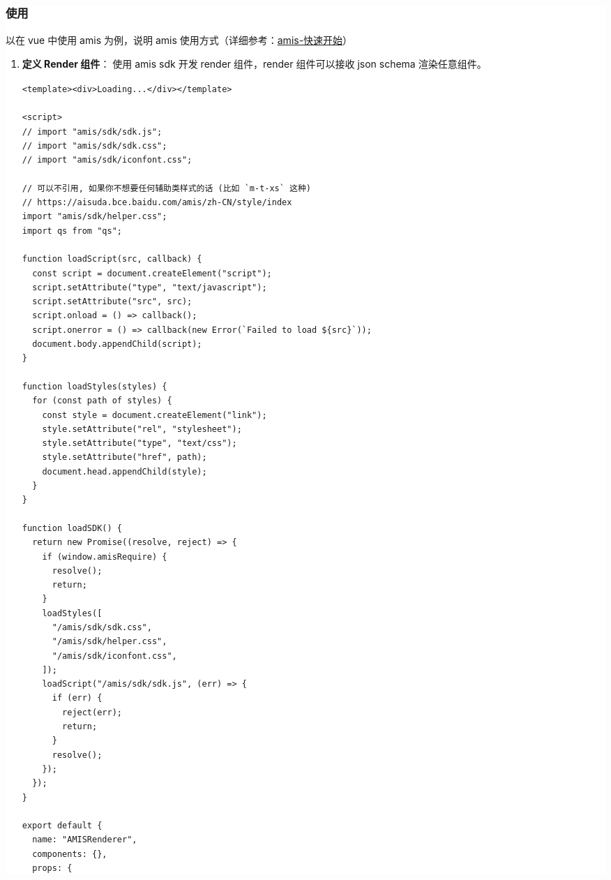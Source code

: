 ### 使用

以在 vue 中使用 amis 为例，说明 amis 使用方式（详细参考：[amis-快速开始](https://aisuda.bce.baidu.com/amis/zh-CN/docs/start/getting-started)）

1. **定义 Render 组件**： 使用 amis sdk 开发 render 组件，render 组件可以接收 json schema 渲染任意组件。

   ```vue
   <template><div>Loading...</div></template>
   
   <script>
   // import "amis/sdk/sdk.js";
   // import "amis/sdk/sdk.css";
   // import "amis/sdk/iconfont.css";
   
   // 可以不引用, 如果你不想要任何辅助类样式的话 (比如 `m-t-xs` 这种)
   // https://aisuda.bce.baidu.com/amis/zh-CN/style/index
   import "amis/sdk/helper.css";
   import qs from "qs";
   
   function loadScript(src, callback) {
     const script = document.createElement("script");
     script.setAttribute("type", "text/javascript");
     script.setAttribute("src", src);
     script.onload = () => callback();
     script.onerror = () => callback(new Error(`Failed to load ${src}`));
     document.body.appendChild(script);
   }
   
   function loadStyles(styles) {
     for (const path of styles) {
       const style = document.createElement("link");
       style.setAttribute("rel", "stylesheet");
       style.setAttribute("type", "text/css");
       style.setAttribute("href", path);
       document.head.appendChild(style);
     }
   }
   
   function loadSDK() {
     return new Promise((resolve, reject) => {
       if (window.amisRequire) {
         resolve();
         return;
       }
       loadStyles([
         "/amis/sdk/sdk.css",
         "/amis/sdk/helper.css",
         "/amis/sdk/iconfont.css",
       ]);
       loadScript("/amis/sdk/sdk.js", (err) => {
         if (err) {
           reject(err);
           return;
         }
         resolve();
       });
     });
   }
   
   export default {
     name: "AMISRenderer",
     components: {},
     props: {
   ```